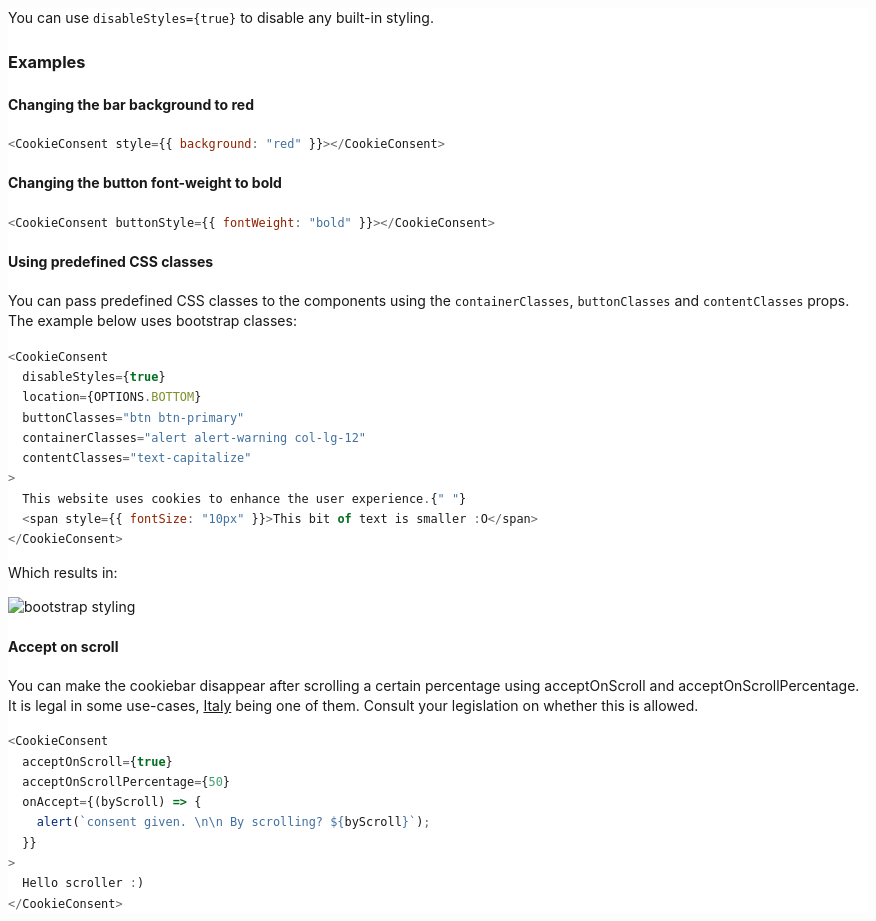 You can use `disableStyles={true}` to disable any built-in styling.

### Examples

#### Changing the bar background to red

```js
<CookieConsent style={{ background: "red" }}></CookieConsent>
```

#### Changing the button font-weight to bold

```js
<CookieConsent buttonStyle={{ fontWeight: "bold" }}></CookieConsent>
```

#### Using predefined CSS classes

You can pass predefined CSS classes to the components using the `containerClasses`, `buttonClasses` and `contentClasses` props. The example below uses bootstrap classes:

```js
<CookieConsent
  disableStyles={true}
  location={OPTIONS.BOTTOM}
  buttonClasses="btn btn-primary"
  containerClasses="alert alert-warning col-lg-12"
  contentClasses="text-capitalize"
>
  This website uses cookies to enhance the user experience.{" "}
  <span style={{ fontSize: "10px" }}>This bit of text is smaller :O</span>
</CookieConsent>
```

Which results in:

![bootstrap styling](https://github.com/Mastermindzh/react-cookie-consent/blob/master/images/css_classes.png?raw=true)

#### Accept on scroll

You can make the cookiebar disappear after scrolling a certain percentage using acceptOnScroll and acceptOnScrollPercentage.
It is legal in some use-cases, [Italy](https://www.garanteprivacy.it/web/guest/home/docweb/-/docweb-display/docweb/9679893) being one of them. Consult your legislation on whether this is allowed.

```js
<CookieConsent
  acceptOnScroll={true}
  acceptOnScrollPercentage={50}
  onAccept={(byScroll) => {
    alert(`consent given. \n\n By scrolling? ${byScroll}`);
  }}
>
  Hello scroller :)
</CookieConsent>
```
